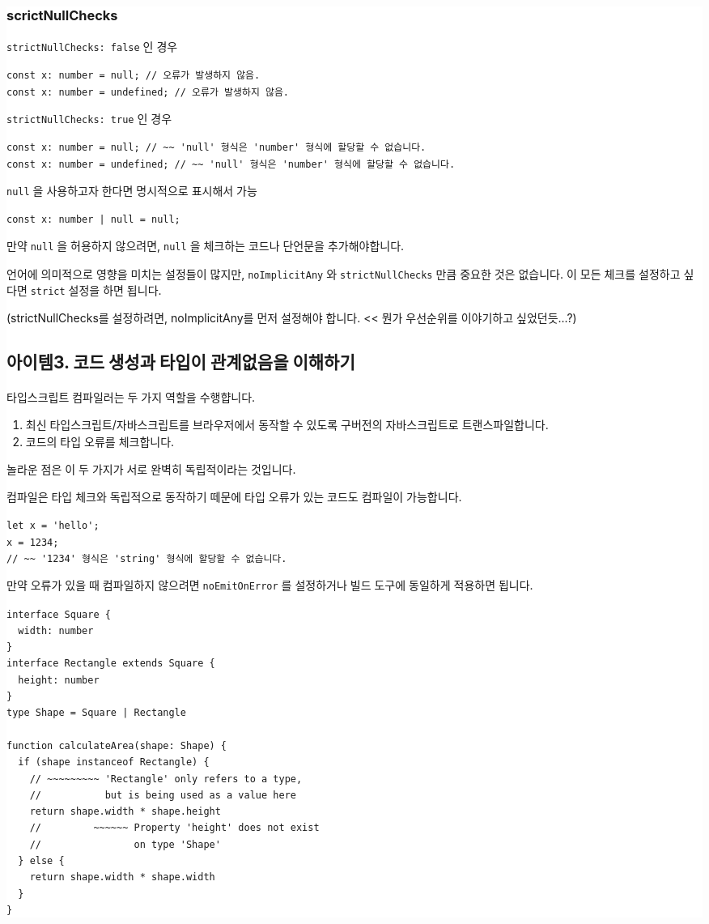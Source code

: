 ### scrictNullChecks

`strictNullChecks: false` 인 경우

```tsx
const x: number = null; // 오류가 발생하지 않음.
const x: number = undefined; // 오류가 발생하지 않음.
```

`strictNullChecks: true` 인 경우

```tsx
const x: number = null; // ~~ 'null' 형식은 'number' 형식에 할당할 수 없습니다.
const x: number = undefined; // ~~ 'null' 형식은 'number' 형식에 할당할 수 없습니다.
```

`null` 을 사용하고자 한다면 명시적으로 표시해서 가능

```tsx
const x: number | null = null;
```

만약 `null` 을 허용하지 않으려면, `null` 을 체크하는 코드나 단언문을 추가해야합니다.

언어에 의미적으로 영향을 미치는 설정들이 많지만, `noImplicitAny` 와 `strictNullChecks` 만큼 중요한 것은 없습니다. 이 모든 체크를 설정하고 싶다면 `strict` 설정을 하면 됩니다.

(strictNullChecks를 설정하려면, noImplicitAny를 먼저 설정해야 합니다. << 뭔가 우선순위를 이야기하고 싶었던듯...?)

## 아이템3. 코드 생성과 타입이 관계없음을 이해하기

타입스크립트 컴파일러는 두 가지 역할을 수행햡니다.

1. 최신 타입스크립트/자바스크립트를 브라우저에서 동작할 수 있도록 구버전의 자바스크립트로 트랜스파일합니다.
2. 코드의 타입 오류를 체크합니다.

놀라운 점은 이 두 가지가 서로 완벽히 독립적이라는 것입니다.

컴파일은 타입 체크와 독립적으로 동작하기 떼문에 타입 오류가 있는 코드도 컴파일이 가능합니다.

```tsx
let x = 'hello';
x = 1234;
// ~~ '1234' 형식은 'string' 형식에 할당할 수 없습니다.
```

만약 오류가 있을 때 컴파일하지 않으려면 `noEmitOnError` 를 설정하거나 빌드 도구에 동일하게 적용하면 됩니다.

```tsx
interface Square {
  width: number
}
interface Rectangle extends Square {
  height: number
}
type Shape = Square | Rectangle

function calculateArea(shape: Shape) {
  if (shape instanceof Rectangle) {
    // ~~~~~~~~~ 'Rectangle' only refers to a type,
    //           but is being used as a value here
    return shape.width * shape.height
    //         ~~~~~~ Property 'height' does not exist
    //                on type 'Shape'
  } else {
    return shape.width * shape.width
  }
}
```

